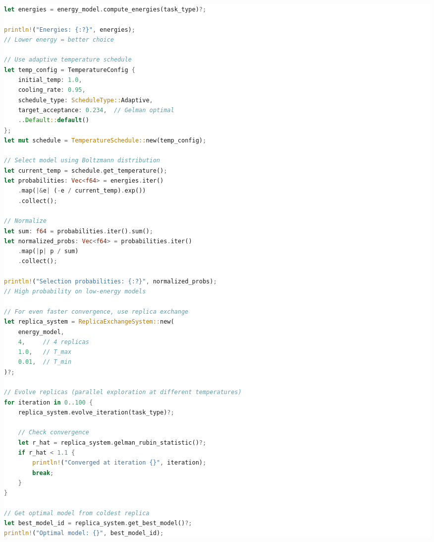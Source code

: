 ```rust
let energies = energy_model.compute_energies(task_type)?;

println!("Energies: {:?}", energies);
// Lower energy = better choice

// Use adaptive temperature schedule
let temp_config = TemperatureConfig {
    initial_temp: 1.0,
    cooling_rate: 0.95,
    schedule_type: ScheduleType::Adaptive,
    target_acceptance: 0.234,  // Gelman optimal
    ..Default::default()
};
let mut schedule = TemperatureSchedule::new(temp_config);

// Select model using Boltzmann distribution
let current_temp = schedule.get_temperature();
let probabilities: Vec<f64> = energies.iter()
    .map(|&e| (-e / current_temp).exp())
    .collect();

// Normalize
let sum: f64 = probabilities.iter().sum();
let normalized_probs: Vec<f64> = probabilities.iter()
    .map(|p| p / sum)
    .collect();

println!("Selection probabilities: {:?}", normalized_probs);
// High probability on low-energy models

// For even faster convergence, use replica exchange
let replica_system = ReplicaExchangeSystem::new(
    energy_model,
    4,     // 4 replicas
    1.0,   // T_max
    0.01,  // T_min
)?;

// Evolve replicas (parallel exploration at different temperatures)
for iteration in 0..100 {
    replica_system.evolve_iteration(task_type)?;

    // Check convergence
    let r_hat = replica_system.gelman_rubin_statistic()?;
    if r_hat < 1.1 {
        println!("Converged at iteration {}", iteration);
        break;
    }
}

// Get optimal model from coldest replica
let best_model_id = replica_system.get_best_model()?;
println!("Optimal model: {}", best_model_id);
```

